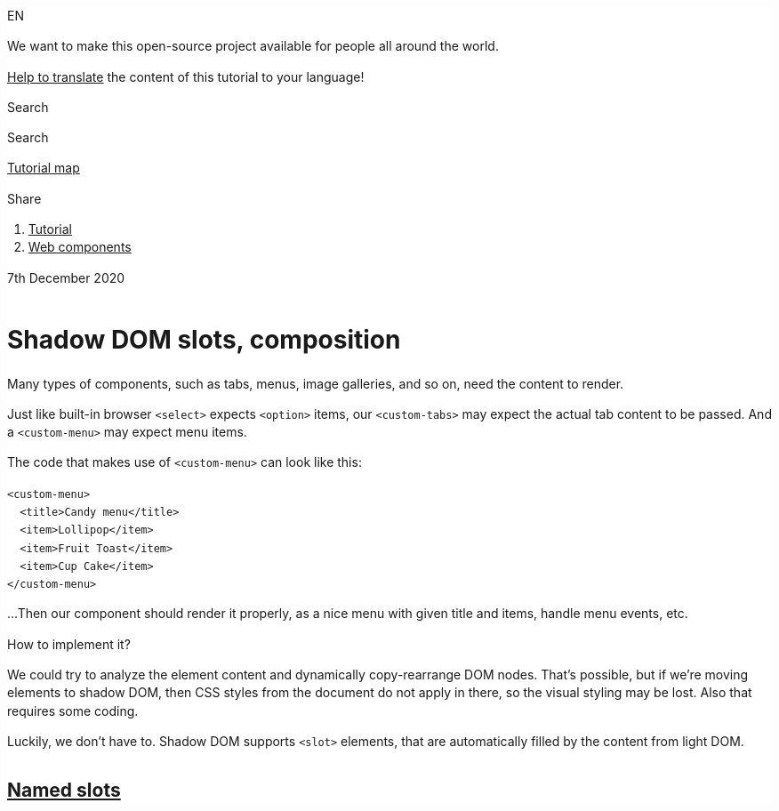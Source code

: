 EN



We want to make this open-source project available for people all around the world.

[Help to translate](https://javascript.info/translate) the content of this tutorial to your language!

Search

Search

<a href="/tutorial/map" class="map"><span class="map__text">Tutorial map</span></a>

<span class="share-icons__title">Share</span><a href="https://twitter.com/share?url=https%3A%2F%2Fjavascript.info%2Fslots-composition" class="share share_tw"></a><a href="https://www.facebook.com/sharer/sharer.php?s=100&amp;p%5Burl%5D=https%3A%2F%2Fjavascript.info%2Fslots-composition" class="share share_fb"></a>

1.  <a href="/" class="breadcrumbs__link"><span class="breadcrumbs__hidden-text">Tutorial</span></a>
2.  <span id="breadcrumb-1"><a href="/web-components" class="breadcrumbs__link"><span>Web components</span></a></span>

7th December 2020

# Shadow DOM slots, composition

Many types of components, such as tabs, menus, image galleries, and so on, need the content to render.

Just like built-in browser `<select>` expects `<option>` items, our `<custom-tabs>` may expect the actual tab content to be passed. And a `<custom-menu>` may expect menu items.

The code that makes use of `<custom-menu>` can look like this:

    <custom-menu>
      <title>Candy menu</title>
      <item>Lollipop</item>
      <item>Fruit Toast</item>
      <item>Cup Cake</item>
    </custom-menu>

…Then our component should render it properly, as a nice menu with given title and items, handle menu events, etc.

How to implement it?

We could try to analyze the element content and dynamically copy-rearrange DOM nodes. That’s possible, but if we’re moving elements to shadow DOM, then CSS styles from the document do not apply in there, so the visual styling may be lost. Also that requires some coding.

Luckily, we don’t have to. Shadow DOM supports `<slot>` elements, that are automatically filled by the content from light DOM.

## <a href="#named-slots" id="named-slots" class="main__anchor">Named slots</a>
